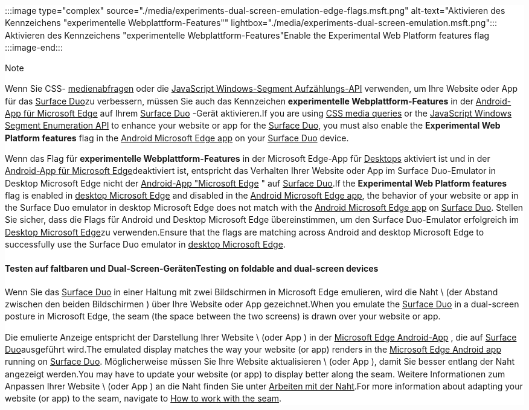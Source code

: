 :::image type="complex" source="./media/experiments-dual-screen-emulation-edge-flags.msft.png" alt-text="Aktivieren des Kennzeichens "experimentelle Webplattform-Features"" lightbox="./media/experiments-dual-screen-emulation.msft.png":::
   <span data-ttu-id="80e59-160">Aktivieren des Kennzeichens "experimentelle Webplattform-Features"</span><span class="sxs-lookup"><span data-stu-id="80e59-160">Enable the Experimental Web Platform features flag</span></span>  
:::image-end:::  

> [!NOTE]
> <span data-ttu-id="80e59-161">Wenn Sie CSS- [medienabfragen][DualScreenDocsCssMedia] oder die [JavaScript Windows-Segment Aufzählungs-API][DualScreenDocsJSAPI] verwenden, um Ihre Website oder App für das [Surface Duo][SurfaceDevicesDuo]zu verbessern, müssen Sie auch das Kennzeichen **experimentelle Webplattform-Features** in der [Android-App für Microsoft Edge][GooglePlayMicrosoftEdge] auf Ihrem [Surface Duo][SurfaceDevicesDuo] -Gerät aktivieren.</span><span class="sxs-lookup"><span data-stu-id="80e59-161">If you are using [CSS media queries][DualScreenDocsCssMedia] or the [JavaScript Windows Segment Enumeration API][DualScreenDocsJSAPI] to enhance your website or app for the [Surface Duo][SurfaceDevicesDuo], you must also enable the **Experimental Web Platform features** flag in the [Android Microsoft Edge app][GooglePlayMicrosoftEdge] on your [Surface Duo][SurfaceDevicesDuo] device.</span></span>  
> 
> <span data-ttu-id="80e59-162">Wenn das Flag für **experimentelle Webplattform-Features** in der Microsoft Edge-App für [Desktops][MicrosoftEdge] aktiviert ist und in der [Android-App für Microsoft Edge][GooglePlayMicrosoftEdge]deaktiviert ist, entspricht das Verhalten Ihrer Website oder App im Surface Duo-Emulator in Desktop Microsoft Edge nicht der [Android-App "Microsoft Edge][GooglePlayMicrosoftEdge] " auf [Surface Duo][SurfaceDevicesDuo].</span><span class="sxs-lookup"><span data-stu-id="80e59-162">If the **Experimental Web Platform features** flag is enabled in [desktop Microsoft Edge][MicrosoftEdge] and disabled in the [Android Microsoft Edge app][GooglePlayMicrosoftEdge], the behavior of your website or app in the Surface Duo emulator in desktop Microsoft Edge does not match with the [Android Microsoft Edge app][GooglePlayMicrosoftEdge] on [Surface Duo][SurfaceDevicesDuo].</span></span>  <span data-ttu-id="80e59-163">Stellen Sie sicher, dass die Flags für Android und Desktop Microsoft Edge übereinstimmen, um den Surface Duo-Emulator erfolgreich im [Desktop Microsoft Edge][MicrosoftEdge]zu verwenden.</span><span class="sxs-lookup"><span data-stu-id="80e59-163">Ensure that the flags are matching across Android and desktop Microsoft Edge to successfully use the Surface Duo emulator in [desktop Microsoft Edge][MicrosoftEdge].</span></span>  

#### <span data-ttu-id="80e59-164">Testen auf faltbaren und Dual-Screen-Geräten</span><span class="sxs-lookup"><span data-stu-id="80e59-164">Testing on foldable and dual-screen devices</span></span>  

<span data-ttu-id="80e59-165">Wenn Sie das [Surface Duo][SurfaceDevicesDuo] in einer Haltung mit zwei Bildschirmen in Microsoft Edge emulieren, wird die Naht \ (der Abstand zwischen den beiden Bildschirmen \) über Ihre Website oder App gezeichnet.</span><span class="sxs-lookup"><span data-stu-id="80e59-165">When you emulate the [Surface Duo][SurfaceDevicesDuo] in a dual-screen posture in Microsoft Edge, the seam \(the space between the two screens\) is drawn over your website or app.</span></span>  

<span data-ttu-id="80e59-166">Die emulierte Anzeige entspricht der Darstellung Ihrer Website \ (oder App \) in der [Microsoft Edge Android-App][GooglePlayMicrosoftEdge] , die auf [Surface Duo][SurfaceDevicesDuo]ausgeführt wird.</span><span class="sxs-lookup"><span data-stu-id="80e59-166">The emulated display matches the way your website \(or app\) renders in the [Microsoft Edge Android app][GooglePlayMicrosoftEdge] running on [Surface Duo][SurfaceDevicesDuo].</span></span>  <span data-ttu-id="80e59-167">Möglicherweise müssen Sie Ihre Website aktualisieren \ (oder App \), damit Sie besser entlang der Naht angezeigt werden.</span><span class="sxs-lookup"><span data-stu-id="80e59-167">You may have to update your website \(or app\) to display better along the seam.</span></span>  <span data-ttu-id="80e59-168">Weitere Informationen zum Anpassen Ihrer Website \ (oder App \) an die Naht finden Sie unter [Arbeiten mit der Naht][DualScreenIntroductionHowWorkSeam].</span><span class="sxs-lookup"><span data-stu-id="80e59-168">For more information about adapting your website \(or app\) to the seam, navigate to [How to work with the seam][DualScreenIntroductionHowWorkSeam].</span></span>  


[ImageRotateIcon]: ./media/rotate-dark-icon.msft.png  
[ImageSpanIcon]: ./media/span-dark-icon.msft.png  
[ImageExperimentalApisIcon]: ./media/experimental-apis-dark-icon.msft.png  
[ImageEditKeyboardShortcutIcon]: ./media/edit-keyboard-shortcut-icon.msft.png  
[ImageCheckmarkKeyboardShortcutIcon]: ./media/checkmark-keyboard-shortcut-icon.msft.png  
[ImageCustomKeyboardShortcutIcon]: ./media/custom-keyboard-shortcut-icon.msft.png  
[ImageDeleteKeyboardShortcutIcon]: ./media/delete-keyboard-shortcut-icon.msft.png  
[ImageXKeyboardShortcutIcon]: ./media/discard-changes-keyboard-shortcut-icon.msft.png  
[Devtools3dViewIndex]: ./3d-view/index.md "3D-Ansicht | Microsoft docs"  
[DevToolsCustomizeSettings]: ./customize/index.md#settings "Einstellungen – anpassen von Microsoft Edge devtools | Microsoft docs"  
[DevtoolsDeviceModeIndexSimulateMobileViewport]: ./device-mode/index.md#simulate-a-mobile-viewport "Simulieren von mobilen Geräten mit dem Gerätemodus in Microsoft Edge devtools | Microsoft Edge"  
[DevtoolsIssues]: ./issues/index.md "Suchen und Beheben von Problemen mit dem Microsoft Edge devtools Issues Tool | Microsoft docs"  
[DevToolsShortcuts]: ./shortcuts.md "Microsoft Edge devtools-Tastenkombinationen | Microsoft docs"  
[DevtoolsOpen]: ./open.md "Öffnen Sie Microsoft Edge devtools | Microsoft docs"  
[DevtoolsCustomKeyboardShortcuts]: ./customize/shortcuts.md "Anpassen von Tastenkombinationen in Microsoft Edge devtools | Microsoft docs"  
[DevtoolsOpenMain]: ./open.md "Öffnen Sie Microsoft Edge devtools | Microsoft docs"  
[DualScreenWebIndex]: /dual-screen/web/index "Dual-Screen Web Experiences | Microsoft docs"  
[DualScreenAndroidGetDuoSdk]: /dual-screen/android/get-duo-sdk "Abrufen des Surface Duo-Emulators | Microsoft docs"  
[DualScreenIntroductionHowWorkSeam]: /dual-screen/introduction#how-to-work-with-the-seam "Arbeiten mit der Naht – Einführung in Dual-Screen-Geräte | Microsoft docs"  
[DualScreenAndroidUseEmulator]: /dual-screen/android/use-emulator "Verwenden des Surface Duo-Emulators | Microsoft docs"  
[DualScreenDocsCssMedia]: /dual-screen/web/css-media-spanning "CSS mediascreen-Spanning-Funktion für Dual-Screen-Erkennung | Microsoft docs"  
[DualScreenDocsJSAPI]: /dual-screen/web/javascript-getwindowsegments "Die getWindowSegments-JavaScript-API für Dual-Screen-Geräte | Microsoft docs"  
[RemoteDesktopClientDocs]: /windows-server/remote/remote-desktop-services/clients/remote-desktop-clients "Remote Desktop-Clients | Microsoft docs"
[MicrosoftEdge]: https://www.microsoft.com/edge "Microsoft Edge"  
[SurfaceDevicesDuo]: https://www.microsoft.com/surface/devices/surface-duo "Surface Duo | Microsoft Surface"  
[AndroidDeveloperStudio]: https://developer.android.com/studio/ "Android Studio"  
[GooglePlayMicrosoftEdge]: https://play.google.com/store/apps/details?id=com.microsoft.emmx "Microsoft Edge | Google Play"  
[SamsungMobileGalaxyFold]: https://www.samsung.com/mobile/galaxy-fold/ "Galaxy Fold | Samsung"  
[TwitterEdgedevtools]: https://www.twitter.com/EdgeDevTools "Microsoft Edge-devtools | Twitter"  
[WebhintMain]: https://webhint.io "webhint"  